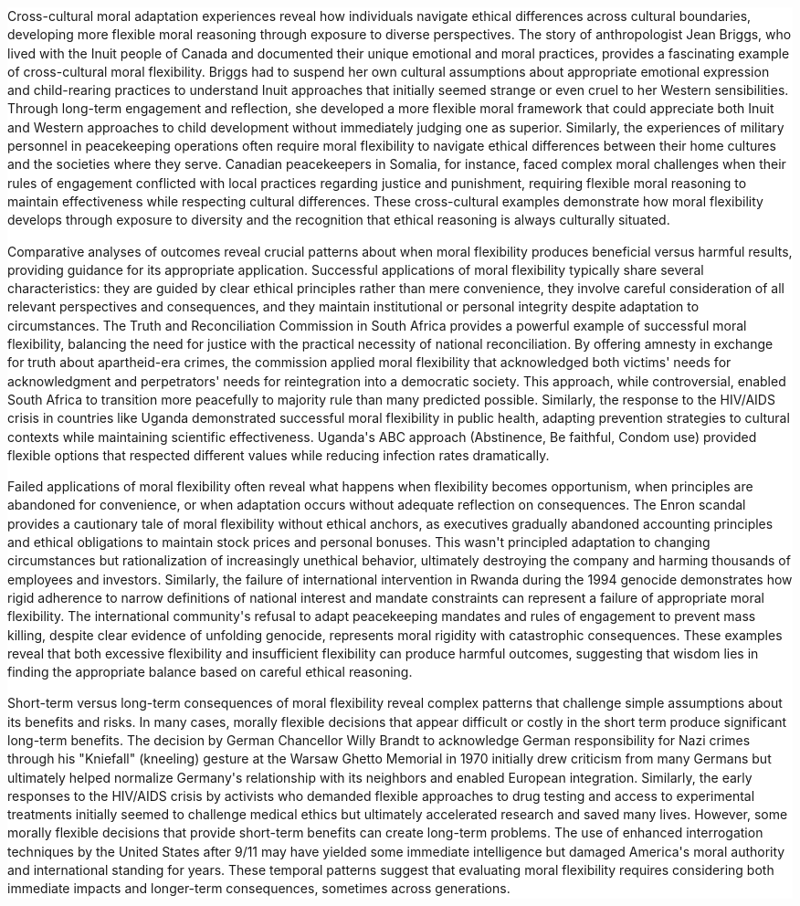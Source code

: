 Cross-cultural moral adaptation experiences reveal how individuals navigate ethical differences across cultural boundaries, developing more flexible moral reasoning through exposure to diverse perspectives. The story of anthropologist Jean Briggs, who lived with the Inuit people of Canada and documented their unique emotional and moral practices, provides a fascinating example of cross-cultural moral flexibility. Briggs had to suspend her own cultural assumptions about appropriate emotional expression and child-rearing practices to understand Inuit approaches that initially seemed strange or even cruel to her Western sensibilities. Through long-term engagement and reflection, she developed a more flexible moral framework that could appreciate both Inuit and Western approaches to child development without immediately judging one as superior. Similarly, the experiences of military personnel in peacekeeping operations often require moral flexibility to navigate ethical differences between their home cultures and the societies where they serve. Canadian peacekeepers in Somalia, for instance, faced complex moral challenges when their rules of engagement conflicted with local practices regarding justice and punishment, requiring flexible moral reasoning to maintain effectiveness while respecting cultural differences. These cross-cultural examples demonstrate how moral flexibility develops through exposure to diversity and the recognition that ethical reasoning is always culturally situated.

Comparative analyses of outcomes reveal crucial patterns about when moral flexibility produces beneficial versus harmful results, providing guidance for its appropriate application. Successful applications of moral flexibility typically share several characteristics: they are guided by clear ethical principles rather than mere convenience, they involve careful consideration of all relevant perspectives and consequences, and they maintain institutional or personal integrity despite adaptation to circumstances. The Truth and Reconciliation Commission in South Africa provides a powerful example of successful moral flexibility, balancing the need for justice with the practical necessity of national reconciliation. By offering amnesty in exchange for truth about apartheid-era crimes, the commission applied moral flexibility that acknowledged both victims' needs for acknowledgment and perpetrators' needs for reintegration into a democratic society. This approach, while controversial, enabled South Africa to transition more peacefully to majority rule than many predicted possible. Similarly, the response to the HIV/AIDS crisis in countries like Uganda demonstrated successful moral flexibility in public health, adapting prevention strategies to cultural contexts while maintaining scientific effectiveness. Uganda's ABC approach (Abstinence, Be faithful, Condom use) provided flexible options that respected different values while reducing infection rates dramatically.

Failed applications of moral flexibility often reveal what happens when flexibility becomes opportunism, when principles are abandoned for convenience, or when adaptation occurs without adequate reflection on consequences. The Enron scandal provides a cautionary tale of moral flexibility without ethical anchors, as executives gradually abandoned accounting principles and ethical obligations to maintain stock prices and personal bonuses. This wasn't principled adaptation to changing circumstances but rationalization of increasingly unethical behavior, ultimately destroying the company and harming thousands of employees and investors. Similarly, the failure of international intervention in Rwanda during the 1994 genocide demonstrates how rigid adherence to narrow definitions of national interest and mandate constraints can represent a failure of appropriate moral flexibility. The international community's refusal to adapt peacekeeping mandates and rules of engagement to prevent mass killing, despite clear evidence of unfolding genocide, represents moral rigidity with catastrophic consequences. These examples reveal that both excessive flexibility and insufficient flexibility can produce harmful outcomes, suggesting that wisdom lies in finding the appropriate balance based on careful ethical reasoning.

Short-term versus long-term consequences of moral flexibility reveal complex patterns that challenge simple assumptions about its benefits and risks. In many cases, morally flexible decisions that appear difficult or costly in the short term produce significant long-term benefits. The decision by German Chancellor Willy Brandt to acknowledge German responsibility for Nazi crimes through his "Kniefall" (kneeling) gesture at the Warsaw Ghetto Memorial in 1970 initially drew criticism from many Germans but ultimately helped normalize Germany's relationship with its neighbors and enabled European integration. Similarly, the early responses to the HIV/AIDS crisis by activists who demanded flexible approaches to drug testing and access to experimental treatments initially seemed to challenge medical ethics but ultimately accelerated research and saved many lives. However, some morally flexible decisions that provide short-term benefits can create long-term problems. The use of enhanced interrogation techniques by the United States after 9/11 may have yielded some immediate intelligence but damaged America's moral authority and international standing for years. These temporal patterns suggest that evaluating moral flexibility requires considering both immediate impacts and longer-term consequences, sometimes across generations.
